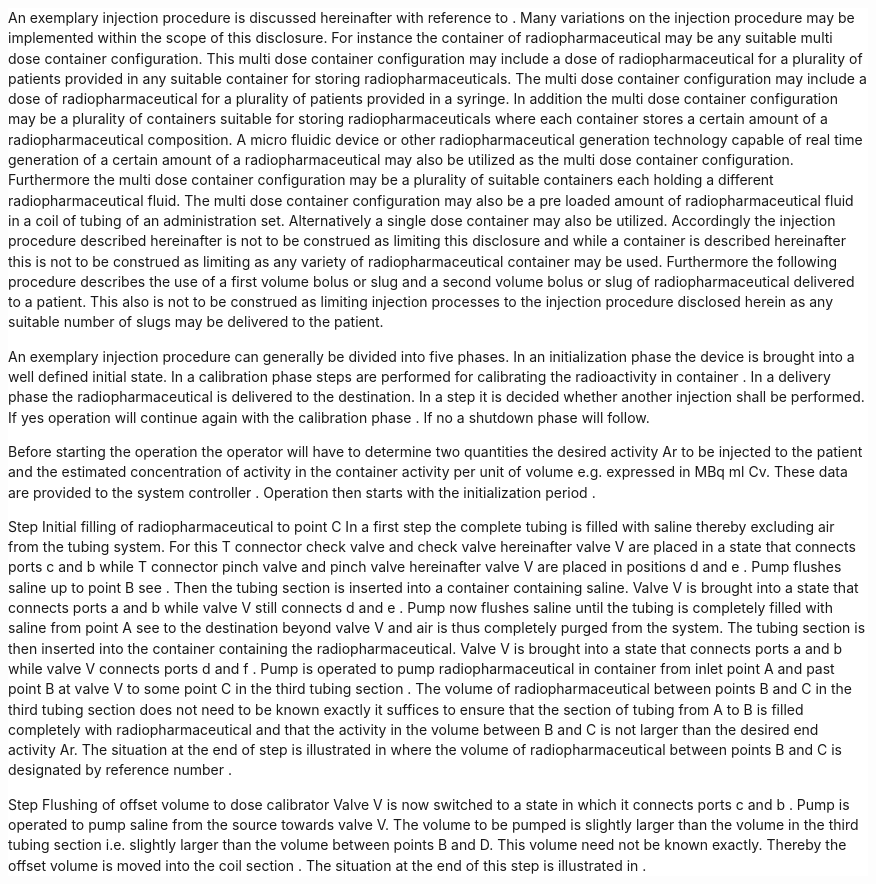 An exemplary injection procedure is discussed hereinafter with reference to . Many variations on the injection procedure may be implemented within the scope of this disclosure. For instance the container of radiopharmaceutical may be any suitable multi dose container configuration. This multi dose container configuration may include a dose of radiopharmaceutical for a plurality of patients provided in any suitable container for storing radiopharmaceuticals. The multi dose container configuration may include a dose of radiopharmaceutical for a plurality of patients provided in a syringe. In addition the multi dose container configuration may be a plurality of containers suitable for storing radiopharmaceuticals where each container stores a certain amount of a radiopharmaceutical composition. A micro fluidic device or other radiopharmaceutical generation technology capable of real time generation of a certain amount of a radiopharmaceutical may also be utilized as the multi dose container configuration. Furthermore the multi dose container configuration may be a plurality of suitable containers each holding a different radiopharmaceutical fluid. The multi dose container configuration may also be a pre loaded amount of radiopharmaceutical fluid in a coil of tubing of an administration set. Alternatively a single dose container may also be utilized. Accordingly the injection procedure described hereinafter is not to be construed as limiting this disclosure and while a container is described hereinafter this is not to be construed as limiting as any variety of radiopharmaceutical container may be used. Furthermore the following procedure describes the use of a first volume bolus or slug and a second volume bolus or slug of radiopharmaceutical delivered to a patient. This also is not to be construed as limiting injection processes to the injection procedure disclosed herein as any suitable number of slugs may be delivered to the patient.

An exemplary injection procedure can generally be divided into five phases. In an initialization phase the device is brought into a well defined initial state. In a calibration phase steps are performed for calibrating the radioactivity in container . In a delivery phase the radiopharmaceutical is delivered to the destination. In a step it is decided whether another injection shall be performed. If yes operation will continue again with the calibration phase . If no a shutdown phase will follow.

Before starting the operation the operator will have to determine two quantities the desired activity Ar to be injected to the patient and the estimated concentration of activity in the container activity per unit of volume e.g. expressed in MBq ml Cv. These data are provided to the system controller . Operation then starts with the initialization period .

Step Initial filling of radiopharmaceutical to point C In a first step the complete tubing is filled with saline thereby excluding air from the tubing system. For this T connector check valve and check valve hereinafter valve V are placed in a state that connects ports c and b while T connector pinch valve and pinch valve hereinafter valve V are placed in positions d and e . Pump flushes saline up to point B see . Then the tubing section is inserted into a container containing saline. Valve V is brought into a state that connects ports a and b while valve V still connects d and e . Pump now flushes saline until the tubing is completely filled with saline from point A see to the destination beyond valve V and air is thus completely purged from the system. The tubing section is then inserted into the container containing the radiopharmaceutical. Valve V is brought into a state that connects ports a and b while valve V connects ports d and f . Pump is operated to pump radiopharmaceutical in container from inlet point A and past point B at valve V to some point C in the third tubing section . The volume of radiopharmaceutical between points B and C in the third tubing section does not need to be known exactly it suffices to ensure that the section of tubing from A to B is filled completely with radiopharmaceutical and that the activity in the volume between B and C is not larger than the desired end activity Ar. The situation at the end of step is illustrated in where the volume of radiopharmaceutical between points B and C is designated by reference number .

Step Flushing of offset volume to dose calibrator Valve V is now switched to a state in which it connects ports c and b . Pump is operated to pump saline from the source towards valve V. The volume to be pumped is slightly larger than the volume in the third tubing section i.e. slightly larger than the volume between points B and D. This volume need not be known exactly. Thereby the offset volume is moved into the coil section . The situation at the end of this step is illustrated in .
